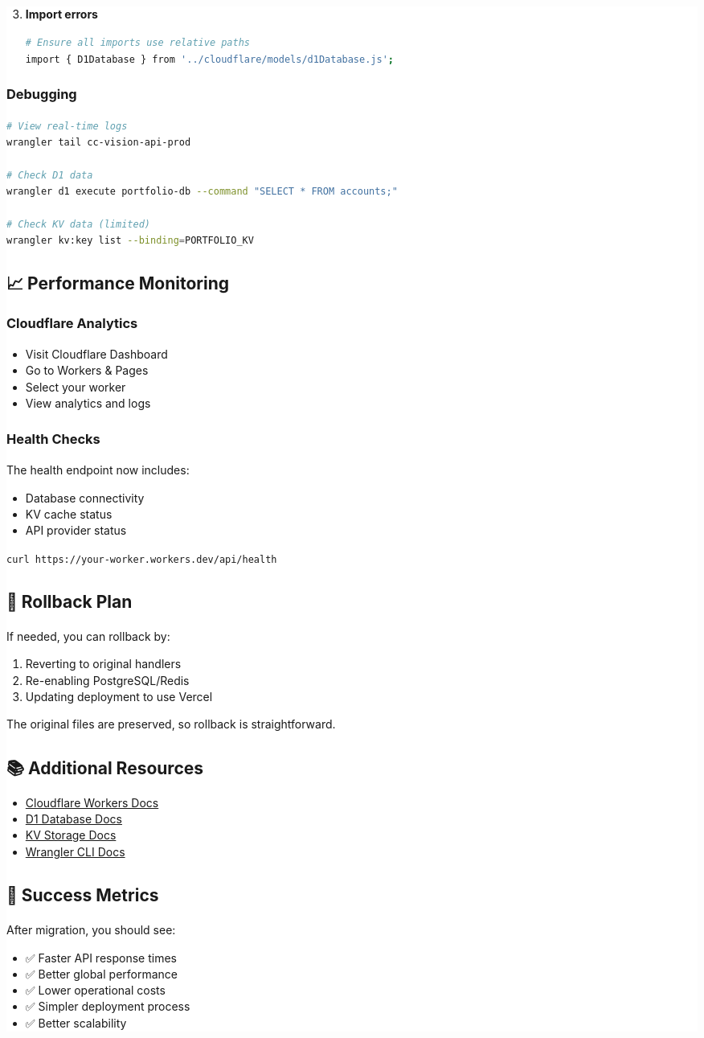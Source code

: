 3. **Import errors**
   ```bash
   # Ensure all imports use relative paths
   import { D1Database } from '../cloudflare/models/d1Database.js';
   ```

### Debugging

```bash
# View real-time logs
wrangler tail cc-vision-api-prod

# Check D1 data
wrangler d1 execute portfolio-db --command "SELECT * FROM accounts;"

# Check KV data (limited)
wrangler kv:key list --binding=PORTFOLIO_KV
```

## 📈 Performance Monitoring

### Cloudflare Analytics

- Visit Cloudflare Dashboard
- Go to Workers & Pages
- Select your worker
- View analytics and logs

### Health Checks

The health endpoint now includes:
- Database connectivity
- KV cache status
- API provider status

```bash
curl https://your-worker.workers.dev/api/health
```

## 🔄 Rollback Plan

If needed, you can rollback by:

1. Reverting to original handlers
2. Re-enabling PostgreSQL/Redis
3. Updating deployment to use Vercel

The original files are preserved, so rollback is straightforward.

## 📚 Additional Resources

- [Cloudflare Workers Docs](https://developers.cloudflare.com/workers/)
- [D1 Database Docs](https://developers.cloudflare.com/d1/)
- [KV Storage Docs](https://developers.cloudflare.com/workers/runtime-apis/kv/)
- [Wrangler CLI Docs](https://developers.cloudflare.com/workers/wrangler/)

## 🎉 Success Metrics

After migration, you should see:
- ✅ Faster API response times
- ✅ Better global performance
- ✅ Lower operational costs
- ✅ Simpler deployment process
- ✅ Better scalability
